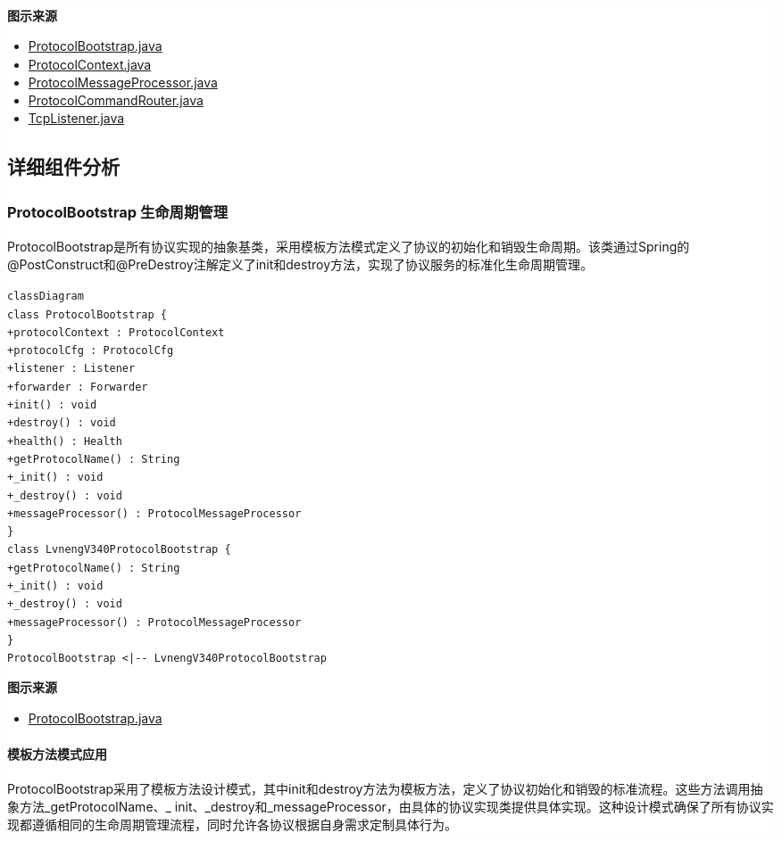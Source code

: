 **图示来源**

- [ProtocolBootstrap.java](file://jcpp-protocol-api/src/main/java/sanbing/jcpp/protocol/ProtocolBootstrap.java)
- [ProtocolContext.java](file://jcpp-protocol-api/src/main/java/sanbing/jcpp/protocol/ProtocolContext.java)
- [ProtocolMessageProcessor.java](file://jcpp-protocol-api/src/main/java/sanbing/jcpp/protocol/ProtocolMessageProcessor.java)
- [ProtocolCommandRouter.java](file://jcpp-protocol-api/src/main/java/sanbing/jcpp/protocol/routing/ProtocolCommandRouter.java)
- [TcpListener.java](file://jcpp-protocol-api/src/main/java/sanbing/jcpp/protocol/listener/tcp/TcpListener.java)

## 详细组件分析

### ProtocolBootstrap 生命周期管理

ProtocolBootstrap是所有协议实现的抽象基类，采用模板方法模式定义了协议的初始化和销毁生命周期。该类通过Spring的@PostConstruct和@PreDestroy注解定义了init和destroy方法，实现了协议服务的标准化生命周期管理。

```mermaid
classDiagram
class ProtocolBootstrap {
+protocolContext : ProtocolContext
+protocolCfg : ProtocolCfg
+listener : Listener
+forwarder : Forwarder
+init() : void
+destroy() : void
+health() : Health
+getProtocolName() : String
+_init() : void
+_destroy() : void
+messageProcessor() : ProtocolMessageProcessor
}
class LvnengV340ProtocolBootstrap {
+getProtocolName() : String
+_init() : void
+_destroy() : void
+messageProcessor() : ProtocolMessageProcessor
}
ProtocolBootstrap <|-- LvnengV340ProtocolBootstrap
```

**图示来源**

- [ProtocolBootstrap.java](file://jcpp-protocol-api/src/main/java/sanbing/jcpp/protocol/ProtocolBootstrap.java)

#### 模板方法模式应用

ProtocolBootstrap采用了模板方法设计模式，其中init和destroy方法为模板方法，定义了协议初始化和销毁的标准流程。这些方法调用抽象方法_getProtocolName、_
init、_destroy和_messageProcessor，由具体的协议实现类提供具体实现。这种设计模式确保了所有协议实现都遵循相同的生命周期管理流程，同时允许各协议根据自身需求定制具体行为。

